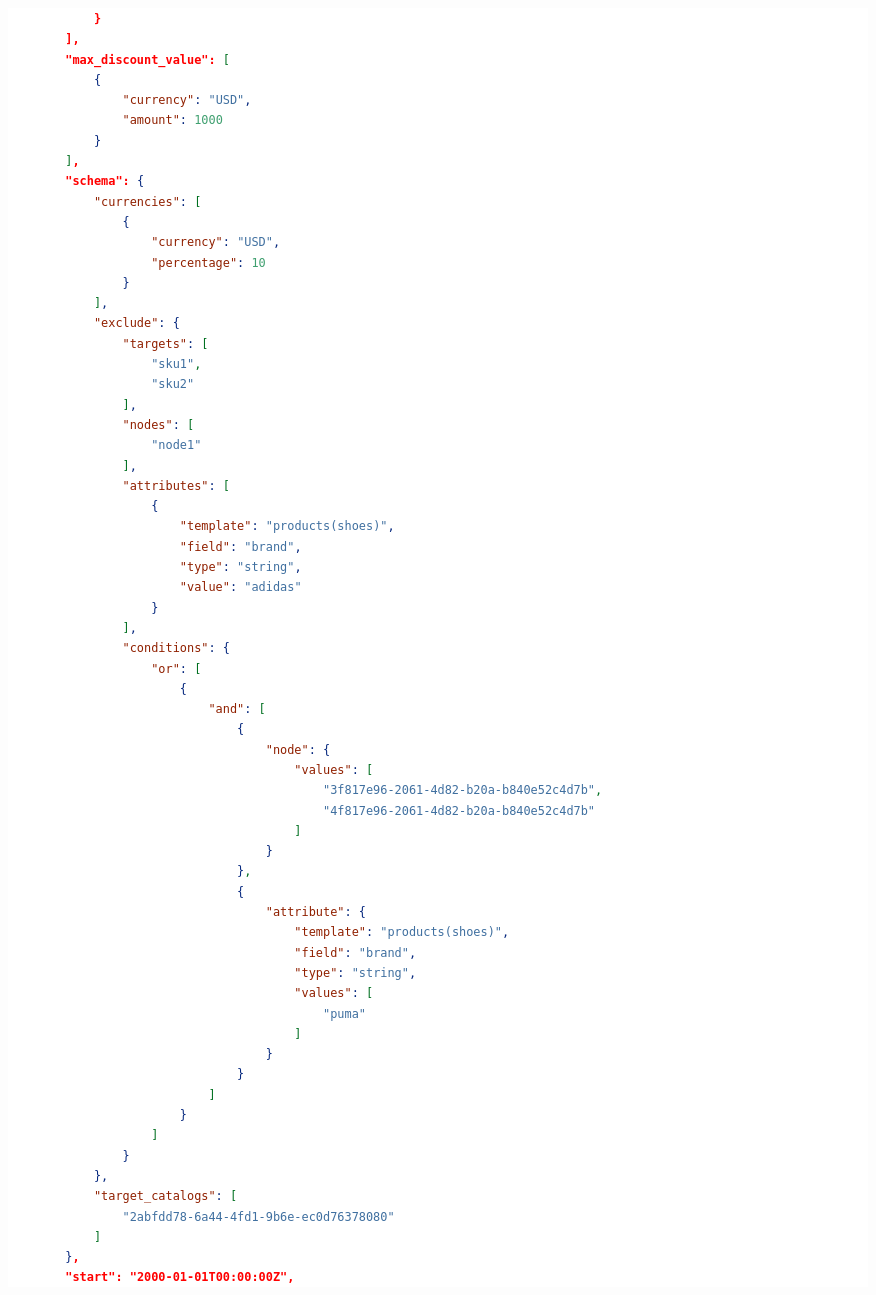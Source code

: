 ```Json
            }
        ],
        "max_discount_value": [
            {
                "currency": "USD",
                "amount": 1000
            }
        ],
        "schema": {
            "currencies": [
                {
                    "currency": "USD",
                    "percentage": 10
                }
            ],
            "exclude": {
                "targets": [
                    "sku1",
                    "sku2"
                ],
                "nodes": [
                    "node1"
                ],
                "attributes": [
                    {
                        "template": "products(shoes)",
                        "field": "brand",
                        "type": "string",
                        "value": "adidas"
                    }
                ],
                "conditions": {
                    "or": [
                        {
                            "and": [
                                {
                                    "node": {
                                        "values": [
                                            "3f817e96-2061-4d82-b20a-b840e52c4d7b",
                                            "4f817e96-2061-4d82-b20a-b840e52c4d7b"
                                        ]
                                    }
                                },
                                {
                                    "attribute": {
                                        "template": "products(shoes)",
                                        "field": "brand",
                                        "type": "string",
                                        "values": [
                                            "puma"
                                        ]
                                    }
                                }
                            ]
                        }
                    ]
                }
            },
            "target_catalogs": [
                "2abfdd78-6a44-4fd1-9b6e-ec0d76378080"
            ]
        },
        "start": "2000-01-01T00:00:00Z",
```